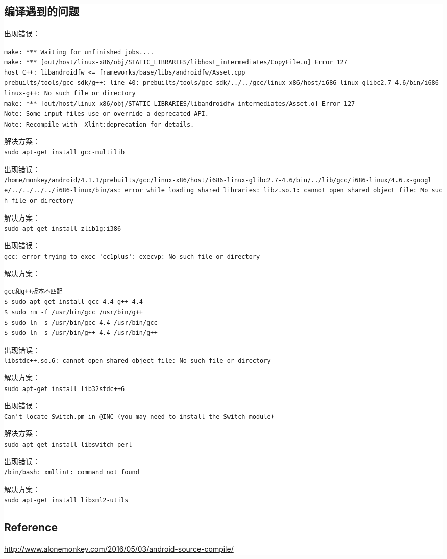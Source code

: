 </tr>
</tbody>
</table>

## 编译遇到的问题
出现错误：  
```
make: *** Waiting for unfinished jobs....
make: *** [out/host/linux-x86/obj/STATIC_LIBRARIES/libhost_intermediates/CopyFile.o] Error 127
host C++: libandroidfw <= frameworks/base/libs/androidfw/Asset.cpp
prebuilts/tools/gcc-sdk/g++: line 40: prebuilts/tools/gcc-sdk/../../gcc/linux-x86/host/i686-linux-glibc2.7-4.6/bin/i686-linux-g++: No such file or directory
make: *** [out/host/linux-x86/obj/STATIC_LIBRARIES/libandroidfw_intermediates/Asset.o] Error 127
Note: Some input files use or override a deprecated API.
Note: Recompile with -Xlint:deprecation for details.
```

解决方案：  
`sudo apt-get install gcc-multilib` 
 
出现错误：  
`/home/monkey/android/4.1.1/prebuilts/gcc/linux-x86/host/i686-linux-glibc2.7-4.6/bin/../lib/gcc/i686-linux/4.6.x-google/../../../../i686-linux/bin/as: error while loading shared libraries: libz.so.1: cannot open shared object file: No such file or directory`

解决方案：    
`sudo apt-get install zlib1g:i386`

出现错误：   
`gcc: error trying to exec 'cc1plus': execvp: No such file or directory`
 
解决方案：  
```
gcc和g++版本不匹配
$ sudo apt-get install gcc-4.4 g++-4.4
$ sudo rm -f /usr/bin/gcc /usr/bin/g++
$ sudo ln -s /usr/bin/gcc-4.4 /usr/bin/gcc
$ sudo ln -s /usr/bin/g++-4.4 /usr/bin/g++
```

出现错误：  
`libstdc++.so.6: cannot open shared object file: No such file or directory`  

解决方案：  
`sudo apt-get install lib32stdc++6`  

出现错误：  
`Can't locate Switch.pm in @INC (you may need to install the Switch module)`  

解决方案：  
`sudo apt-get install libswitch-perl`  

出现错误：  
`/bin/bash: xmllint: command not found`  

解决方案：  
`sudo apt-get install libxml2-utils`

## Reference
http://www.alonemonkey.com/2016/05/03/android-source-compile/  